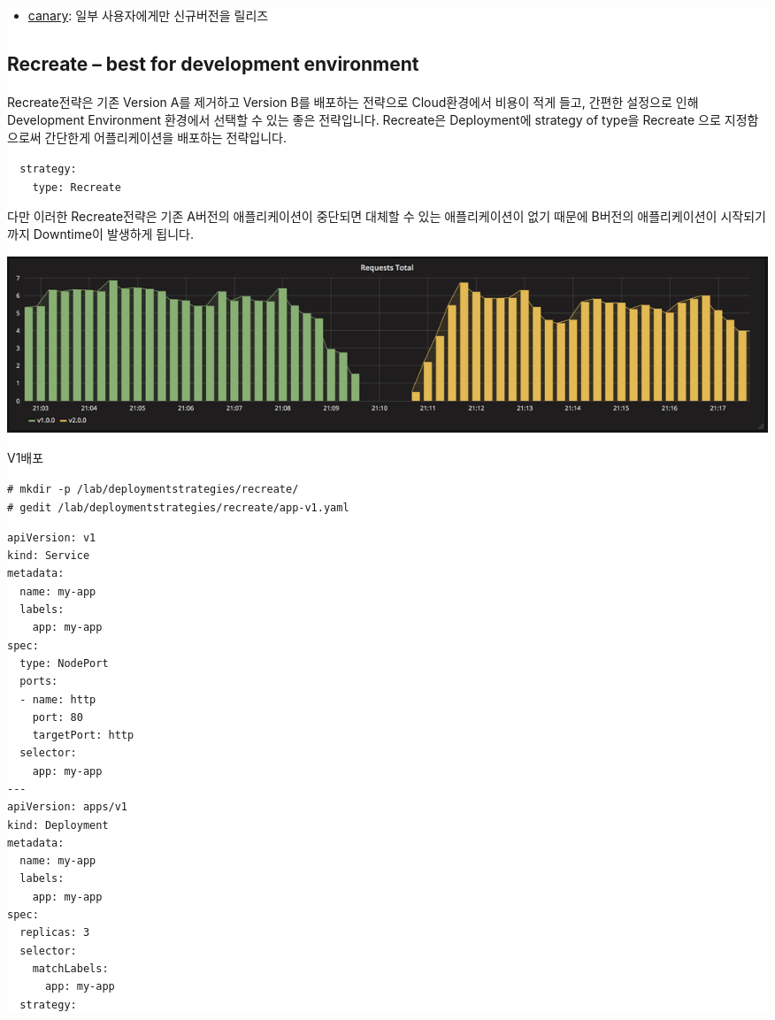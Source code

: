 - [canary](https://github.com/ContainerSolutions/k8s-deployment-strategies/blob/master/canary): 일부 사용자에게만 신규버전을 릴리즈



## Recreate – best for development environment

Recreate전략은 기존 Version A를 제거하고 Version B를 배포하는 전략으로 Cloud환경에서 비용이 적게 들고, 간편한 설정으로 인해 Development Environment 환경에서 선택할 수 있는 좋은 전략입니다.  Recreate은 Deployment에 strategy of type을 Recreate 으로 지정함으로써 간단한게 어플리케이션을 배포하는 전략입니다.

```
  strategy:
    type: Recreate
```

다만 이러한 Recreate전략은 기존 A버전의 애플리케이션이 중단되면 대체할 수 있는 애플리케이션이 없기 때문에 B버전의 애플리케이션이 시작되기까지 Downtime이 발생하게 됩니다.

![](./img/grafana-recreate.png)



V1배포

```
# mkdir -p /lab/deploymentstrategies/recreate/
# gedit /lab/deploymentstrategies/recreate/app-v1.yaml
```

```
apiVersion: v1
kind: Service
metadata:
  name: my-app
  labels:
    app: my-app
spec:
  type: NodePort
  ports:
  - name: http
    port: 80
    targetPort: http
  selector:
    app: my-app
---
apiVersion: apps/v1
kind: Deployment
metadata:
  name: my-app
  labels:
    app: my-app
spec:
  replicas: 3
  selector:
    matchLabels:
      app: my-app
  strategy:
```